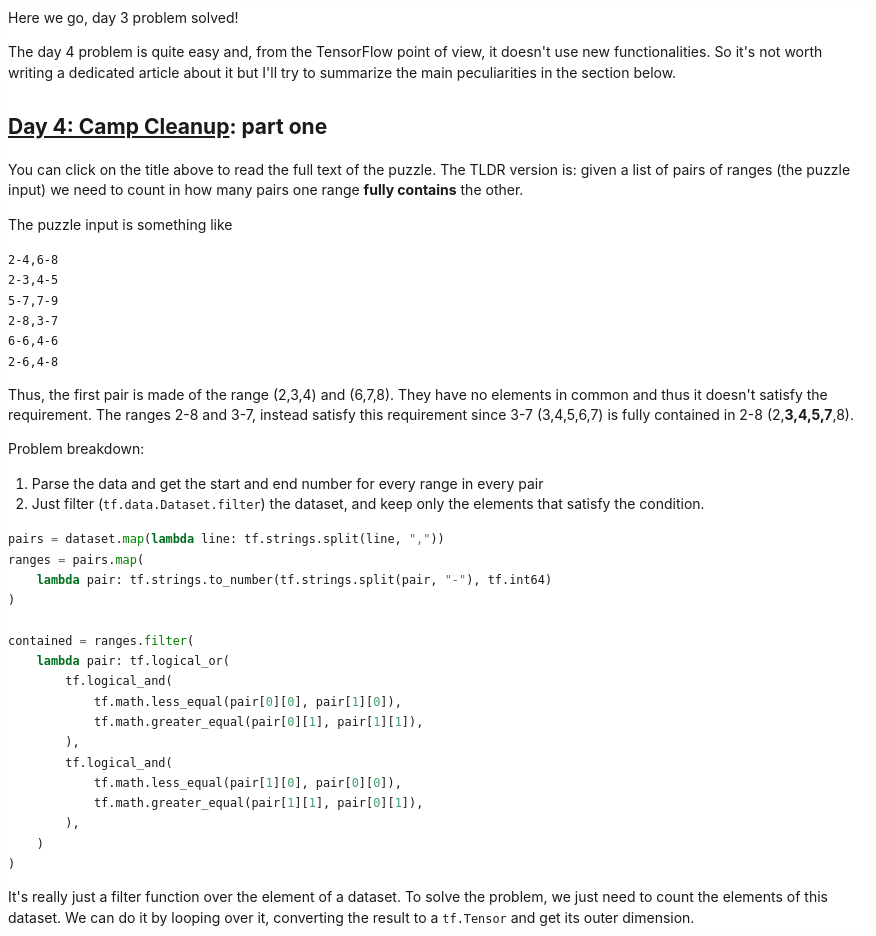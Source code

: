 Here we go, day 3 problem solved!

The day 4 problem is quite easy and, from the TensorFlow point of view, it doesn't use new functionalities. So it's not worth writing a dedicated article about it but I'll try to summarize the main peculiarities in the section below.

## [Day 4: Camp Cleanup](https://adventofcode.com/2022/day/4): part one

You can click on the title above to read the full text of the puzzle. The TLDR version is: given a list of pairs of ranges (the puzzle input) we need to count in how many pairs one range **fully contains** the other.

The puzzle input is something like

```
2-4,6-8
2-3,4-5
5-7,7-9
2-8,3-7
6-6,4-6
2-6,4-8
```

Thus, the first pair is made of the range (2,3,4) and (6,7,8). They have no elements in common and thus it doesn't satisfy the requirement. The ranges 2-8 and 3-7, instead satisfy this requirement since 3-7 (3,4,5,6,7) is fully contained in 2-8 (2,**3,4,5,7**,8).

Problem breakdown:

1. Parse the data and get the start and end number for every range in every pair
2. Just filter (`tf.data.Dataset.filter`) the dataset, and keep only the elements that satisfy the condition.

```python
pairs = dataset.map(lambda line: tf.strings.split(line, ","))
ranges = pairs.map(
    lambda pair: tf.strings.to_number(tf.strings.split(pair, "-"), tf.int64)
)

contained = ranges.filter(
    lambda pair: tf.logical_or(
        tf.logical_and(
            tf.math.less_equal(pair[0][0], pair[1][0]),
            tf.math.greater_equal(pair[0][1], pair[1][1]),
        ),
        tf.logical_and(
            tf.math.less_equal(pair[1][0], pair[0][0]),
            tf.math.greater_equal(pair[1][1], pair[0][1]),
        ),
    )
)
```

It's really just a filter function over the element of a dataset. To solve the problem, we just need to count the elements of this dataset. We can do it by looping over it, converting the result to a `tf.Tensor` and get its outer dimension.
